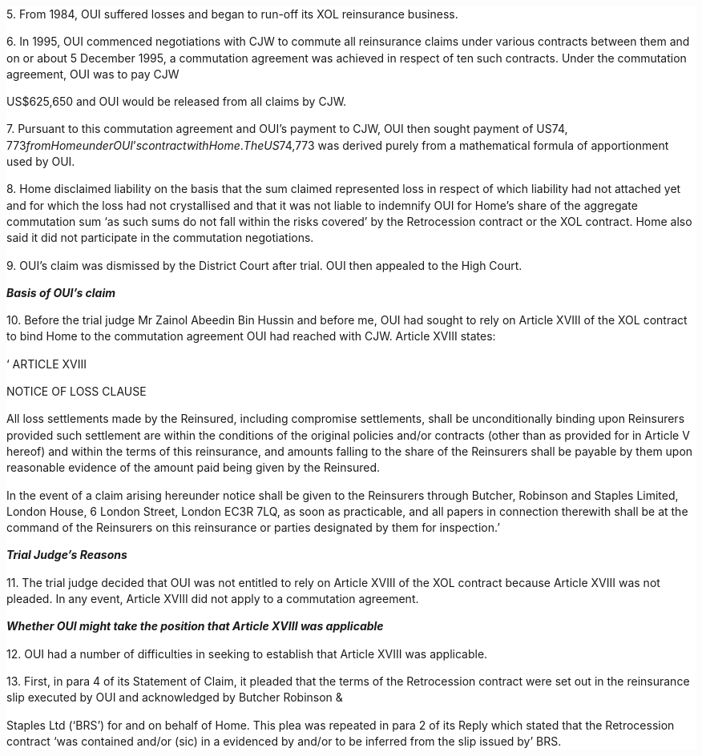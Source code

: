 5\. From 1984, OUI suffered losses and began to run-off its XOL reinsurance business. 

6\. In 1995, OUI commenced negotiations with CJW to commute all reinsurance claims under various contracts between them and on or about 5 December 1995, a commutation agreement was achieved in respect of ten such contracts. Under the commutation agreement, OUI was to pay CJW 


US$625,650 and OUI would be released from all claims by CJW. 

7\. Pursuant to this commutation agreement and OUI’s payment to CJW, OUI then sought payment of US$74,773 from Home under OUI’s contract with Home. The US$74,773 was derived purely from a mathematical formula of apportionment used by OUI. 

8\. Home disclaimed liability on the basis that the sum claimed represented loss in respect of which liability had not attached yet and for which the loss had not crystallised and that it was not liable to indemnify OUI for Home’s share of the aggregate commutation sum ‘as such sums do not fall within the risks covered’ by the Retrocession contract or the XOL contract. Home also said it did not participate in the commutation negotiations. 

9\. OUI’s claim was dismissed by the District Court after trial. OUI then appealed to the High Court. 

**_Basis of OUI’s claim_** 

10\. Before the trial judge Mr Zainol Abeedin Bin Hussin and before me, OUI had sought to rely on Article XVIII of the XOL contract to bind Home to the commutation agreement OUI had reached with CJW. Article XVIII states: 

 ‘ ARTICLE XVIII 

 NOTICE OF LOSS CLAUSE 

 All loss settlements made by the Reinsured, including compromise settlements, shall be unconditionally binding upon Reinsurers provided such settlement are within the conditions of the original policies and/or contracts (other than as provided for in Article V hereof) and within the terms of this reinsurance, and amounts falling to the share of the Reinsurers shall be payable by them upon reasonable evidence of the amount paid being given by the Reinsured. 

 In the event of a claim arising hereunder notice shall be given to the Reinsurers through Butcher, Robinson and Staples Limited, London House, 6 London Street, London EC3R 7LQ, as soon as practicable, and all papers in connection therewith shall be at the command of the Reinsurers on this reinsurance or parties designated by them for inspection.’ 

**_Trial Judge’s Reasons_** 

11\. The trial judge decided that OUI was not entitled to rely on Article XVIII of the XOL contract because Article XVIII was not pleaded. In any event, Article XVIII did not apply to a commutation agreement. 

**_Whether OUI might take the position that Article XVIII was applicable_** 

12\. OUI had a number of difficulties in seeking to establish that Article XVIII was applicable. 

13\. First, in para 4 of its Statement of Claim, it pleaded that the terms of the Retrocession contract were set out in the reinsurance slip executed by OUI and acknowledged by Butcher Robinson & 


Staples Ltd (‘BRS’) for and on behalf of Home. This plea was repeated in para 2 of its Reply which stated that the Retrocession contract ‘was contained and/or (sic) in a evidenced by and/or to be inferred from the slip issued by’ BRS. 
